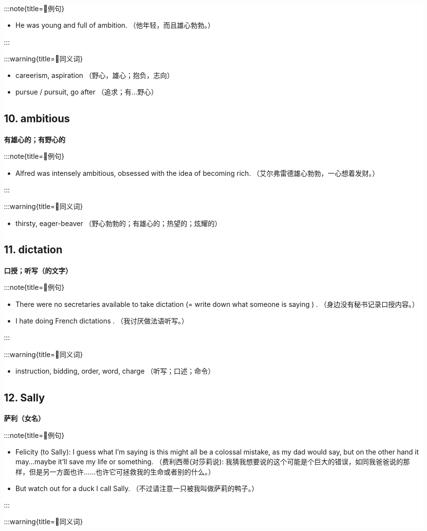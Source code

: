:::note{title=🎤例句}

- He was young and full of ambition. （他年轻，而且雄心勃勃。）

:::

:::warning{title=🤔同义词}

- careerism, aspiration （野心，雄心；抱负，志向）

- pursue / pursuit, go after （追求；有…野心）


## 10. ambitious

**有雄心的；有野心的**

:::note{title=🎤例句}

- Alfred was intensely ambitious, obsessed with the idea of becoming rich. （艾尔弗雷德雄心勃勃，一心想着发财。）

:::

:::warning{title=🤔同义词}

- thirsty, eager-beaver （野心勃勃的；有雄心的；热望的；炫耀的）


## 11. dictation

**口授；听写（的文字）**

:::note{title=🎤例句}

- There were no secretaries available to take dictation (= write down what someone is saying ) . （身边没有秘书记录口授内容。）

- I hate doing French dictations . （我讨厌做法语听写。）

:::

:::warning{title=🤔同义词}

- instruction, bidding, order, word, charge （听写；口述；命令）


## 12. Sally

**萨利（女名）**

:::note{title=🎤例句}

- Felicity (to Sally): I guess what I’m saying is this might all be a colossal mistake, as my dad would say, but on the other hand it may…maybe it’ll save my life or something. （费利西蒂(对莎莉说): 我猜我想要说的这个可能是个巨大的错误，如同我爸爸说的那样，但是另一方面也许……也许它可拯救我的生命或者别的什么。）

- But watch out for a duck I call Sally. （不过请注意一只被我叫做萨莉的鸭子。）

:::

:::warning{title=🤔同义词}
